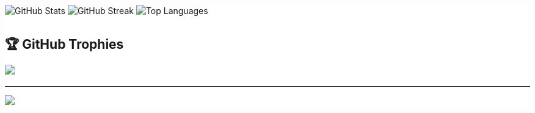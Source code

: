 ![GitHub Stats](https://github-readme-stats.vercel.app/api?username=alexhozt&theme=shadow_green&hide_border=false&include_all_commits=false&count_private=false)
![GitHub Streak](https://nirzak-streak-stats.vercel.app/?user=alexhozt&theme=shadow_green&hide_border=false)
![Top Languages](https://github-readme-stats.vercel.app/api/top-langs/?username=alexhozt&theme=shadow_green&hide_border=false&layout=compact)


## 🏆 GitHub Trophies
![](https://github-profile-trophy.vercel.app/?username=alexhozt&theme=radical&no-frame=false&no-bg=true&margin-w=4)

---
[![](https://visitcount.itsvg.in/api?id=alexhozt&icon=0&color=0)](https://visitcount.itsvg.in)




